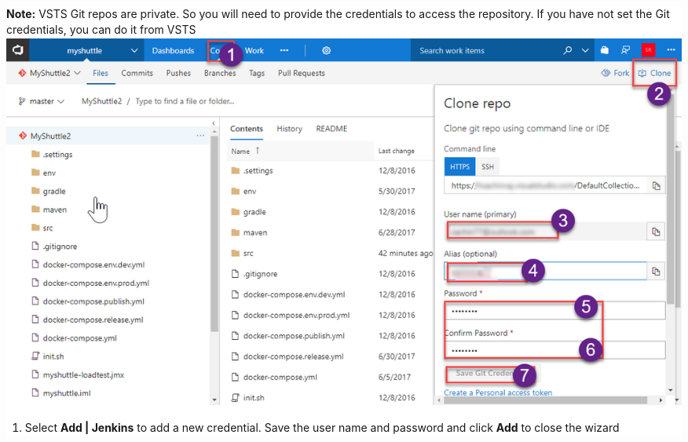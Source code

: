 **Note:** VSTS Git repos are private. So you will need to provide the credentials to access the repository. If you have not set the Git credentials, you can do it from VSTS
![Generating Git Credentials](images/vsts-generategitcreds.png)

1. Select **Add | Jenkins** to add a new credential. Save the user name and password and click **Add** to close the wizard
